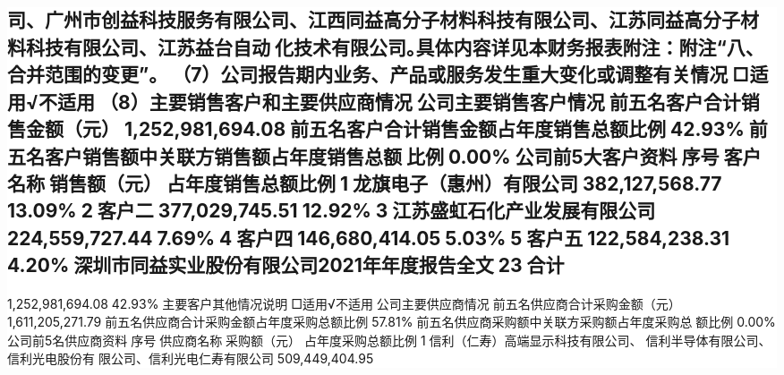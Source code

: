 司、广州市创益科技服务有限公司、江西同益高分子材料科技有限公司、江苏同益高分子材料科技有限公司、江苏益台自动
化技术有限公司｡具体内容详见本财务报表附注：附注“八、合并范围的变更”。
（7）公司报告期内业务、产品或服务发生重大变化或调整有关情况
□适用√不适用
（8）主要销售客户和主要供应商情况
公司主要销售客户情况
前五名客户合计销售金额（元）
1,252,981,694.08
前五名客户合计销售金额占年度销售总额比例
42.93%
前五名客户销售额中关联方销售额占年度销售总额
比例
0.00%
公司前5大客户资料
序号
客户名称
销售额（元）
占年度销售总额比例
1
龙旗电子（惠州）有限公司
382,127,568.77
13.09%
2
客户二
377,029,745.51
12.92%
3
江苏盛虹石化产业发展有限公司
224,559,727.44
7.69%
4
客户四
146,680,414.05
5.03%
5
客户五
122,584,238.31
4.20%
深圳市同益实业股份有限公司2021年年度报告全文
23
合计
--
1,252,981,694.08
42.93%
主要客户其他情况说明
□适用√不适用
公司主要供应商情况
前五名供应商合计采购金额（元）
1,611,205,271.79
前五名供应商合计采购金额占年度采购总额比例
57.81%
前五名供应商采购额中关联方采购额占年度采购总
额比例
0.00%
公司前5名供应商资料
序号
供应商名称
采购额（元）
占年度采购总额比例
1
信利（仁寿）高端显示科技有限公司、
信利半导体有限公司、信利光电股份有
限公司、信利光电仁寿有限公司
509,449,404.95